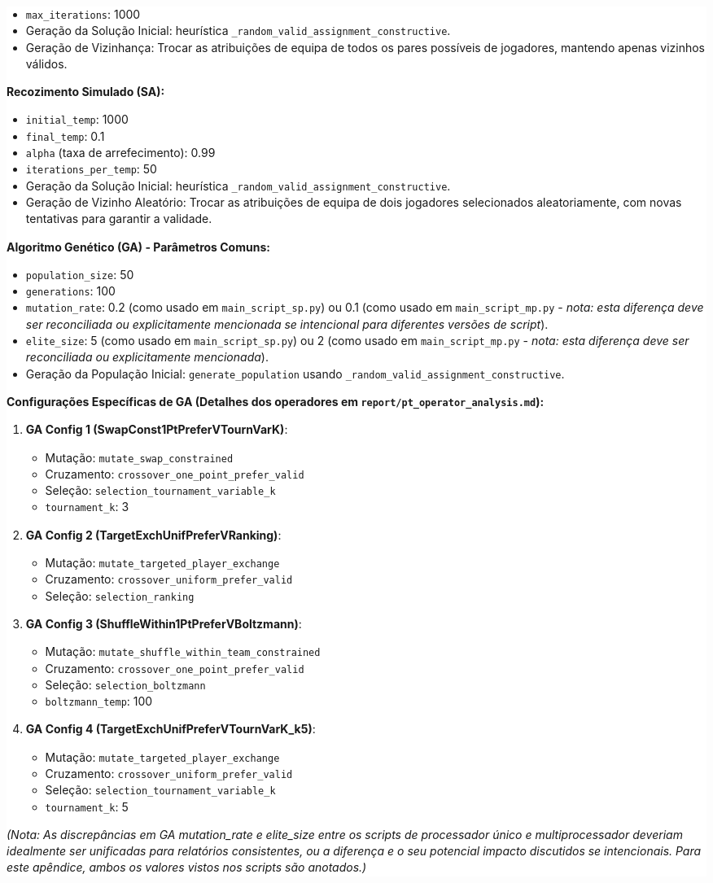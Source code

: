 *   `max_iterations`: 1000
*   Geração da Solução Inicial: heurística `_random_valid_assignment_constructive`.
*   Geração de Vizinhança: Trocar as atribuições de equipa de todos os pares possíveis de jogadores, mantendo apenas vizinhos válidos.

**Recozimento Simulado (SA):**

*   `initial_temp`: 1000
*   `final_temp`: 0.1
*   `alpha` (taxa de arrefecimento): 0.99
*   `iterations_per_temp`: 50
*   Geração da Solução Inicial: heurística `_random_valid_assignment_constructive`.
*   Geração de Vizinho Aleatório: Trocar as atribuições de equipa de dois jogadores selecionados aleatoriamente, com novas tentativas para garantir a validade.

**Algoritmo Genético (GA) - Parâmetros Comuns:**

*   `population_size`: 50
*   `generations`: 100
*   `mutation_rate`: 0.2 (como usado em `main_script_sp.py`) ou 0.1 (como usado em `main_script_mp.py` - *nota: esta diferença deve ser reconciliada ou explicitamente mencionada se intencional para diferentes versões de script*).
*   `elite_size`: 5 (como usado em `main_script_sp.py`) ou 2 (como usado em `main_script_mp.py` - *nota: esta diferença deve ser reconciliada ou explicitamente mencionada*).
*   Geração da População Inicial: `generate_population` usando `_random_valid_assignment_constructive`.

**Configurações Específicas de GA (Detalhes dos operadores em `report/pt_operator_analysis.md`):**

1.  **GA Config 1 (SwapConst1PtPreferVTournVarK)**:
    *   Mutação: `mutate_swap_constrained`
    *   Cruzamento: `crossover_one_point_prefer_valid`
    *   Seleção: `selection_tournament_variable_k`
    *   `tournament_k`: 3

2.  **GA Config 2 (TargetExchUnifPreferVRanking)**:
    *   Mutação: `mutate_targeted_player_exchange`
    *   Cruzamento: `crossover_uniform_prefer_valid`
    *   Seleção: `selection_ranking`

3.  **GA Config 3 (ShuffleWithin1PtPreferVBoltzmann)**:
    *   Mutação: `mutate_shuffle_within_team_constrained`
    *   Cruzamento: `crossover_one_point_prefer_valid`
    *   Seleção: `selection_boltzmann`
    *   `boltzmann_temp`: 100

4.  **GA Config 4 (TargetExchUnifPreferVTournVarK_k5)**:
    *   Mutação: `mutate_targeted_player_exchange`
    *   Cruzamento: `crossover_uniform_prefer_valid`
    *   Seleção: `selection_tournament_variable_k`
    *   `tournament_k`: 5

*(Nota: As discrepâncias em GA mutation_rate e elite_size entre os scripts de processador único e multiprocessador deveriam idealmente ser unificadas para relatórios consistentes, ou a diferença e o seu potencial impacto discutidos se intencionais. Para este apêndice, ambos os valores vistos nos scripts são anotados.)*
